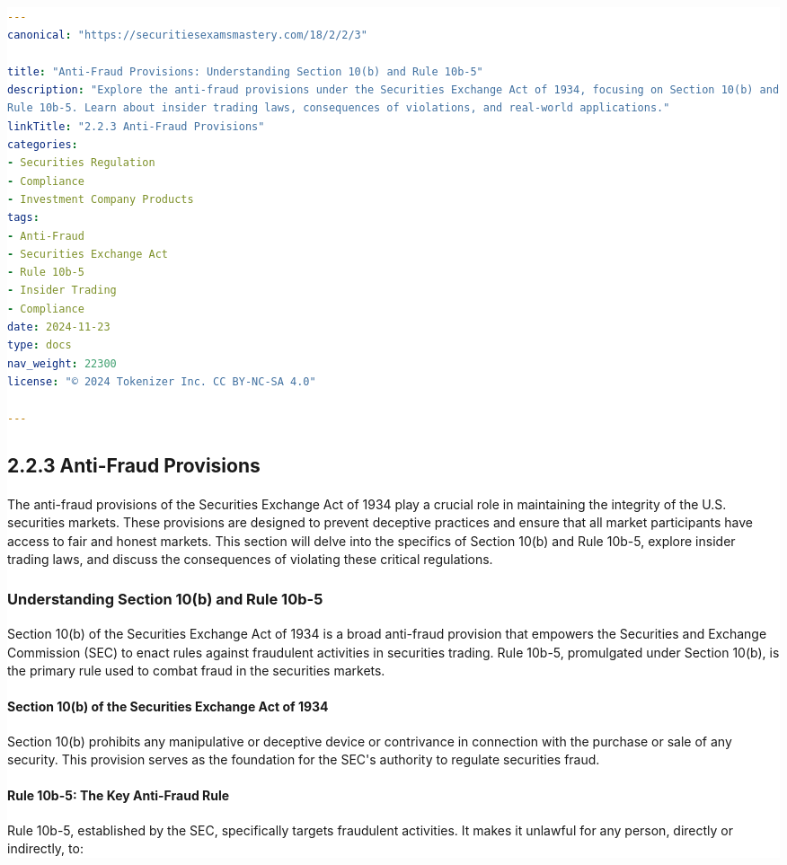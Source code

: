 ```yaml
---
canonical: "https://securitiesexamsmastery.com/18/2/2/3"

title: "Anti-Fraud Provisions: Understanding Section 10(b) and Rule 10b-5"
description: "Explore the anti-fraud provisions under the Securities Exchange Act of 1934, focusing on Section 10(b) and Rule 10b-5. Learn about insider trading laws, consequences of violations, and real-world applications."
linkTitle: "2.2.3 Anti-Fraud Provisions"
categories:
- Securities Regulation
- Compliance
- Investment Company Products
tags:
- Anti-Fraud
- Securities Exchange Act
- Rule 10b-5
- Insider Trading
- Compliance
date: 2024-11-23
type: docs
nav_weight: 22300
license: "© 2024 Tokenizer Inc. CC BY-NC-SA 4.0"

---
```


## 2.2.3 Anti-Fraud Provisions

The anti-fraud provisions of the Securities Exchange Act of 1934 play a crucial role in maintaining the integrity of the U.S. securities markets. These provisions are designed to prevent deceptive practices and ensure that all market participants have access to fair and honest markets. This section will delve into the specifics of Section 10(b) and Rule 10b-5, explore insider trading laws, and discuss the consequences of violating these critical regulations.

### Understanding Section 10(b) and Rule 10b-5

Section 10(b) of the Securities Exchange Act of 1934 is a broad anti-fraud provision that empowers the Securities and Exchange Commission (SEC) to enact rules against fraudulent activities in securities trading. Rule 10b-5, promulgated under Section 10(b), is the primary rule used to combat fraud in the securities markets.

#### Section 10(b) of the Securities Exchange Act of 1934

Section 10(b) prohibits any manipulative or deceptive device or contrivance in connection with the purchase or sale of any security. This provision serves as the foundation for the SEC's authority to regulate securities fraud.

#### Rule 10b-5: The Key Anti-Fraud Rule

Rule 10b-5, established by the SEC, specifically targets fraudulent activities. It makes it unlawful for any person, directly or indirectly, to:

